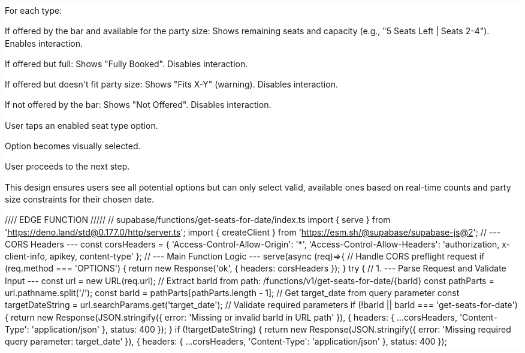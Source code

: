 For each type:

If offered by the bar and available for the party size: Shows remaining seats and capacity (e.g., "5 Seats Left | Seats 2-4"). Enables interaction.

If offered but full: Shows "Fully Booked". Disables interaction.

If offered but doesn't fit party size: Shows "Fits X-Y" (warning). Disables interaction.

If not offered by the bar: Shows "Not Offered". Disables interaction.

User taps an enabled seat type option.

Option becomes visually selected.

User proceeds to the next step.

This design ensures users see all potential options but can only select valid, available ones based on real-time counts and party size constraints for their chosen date.


//// EDGE FUNCTION /////
// supabase/functions/get-seats-for-date/index.ts
import { serve } from 'https://deno.land/std@0.177.0/http/server.ts';
import { createClient } from 'https://esm.sh/@supabase/supabase-js@2';
// --- CORS Headers ---
const corsHeaders = {
  'Access-Control-Allow-Origin': '*',
  'Access-Control-Allow-Headers': 'authorization, x-client-info, apikey, content-type'
};
// --- Main Function Logic ---
serve(async (req)=>{
  // Handle CORS preflight request
  if (req.method === 'OPTIONS') {
    return new Response('ok', {
      headers: corsHeaders
    });
  }
  try {
    // 1. --- Parse Request and Validate Input ---
    const url = new URL(req.url);
    // Extract barId from path: /functions/v1/get-seats-for-date/{barId}
    const pathParts = url.pathname.split('/');
    const barId = pathParts[pathParts.length - 1];
    // Get target_date from query parameter
    const targetDateString = url.searchParams.get('target_date');
    // Validate required parameters
    if (!barId || barId === 'get-seats-for-date') {
      return new Response(JSON.stringify({
        error: 'Missing or invalid barId in URL path'
      }), {
        headers: {
          ...corsHeaders,
          'Content-Type': 'application/json'
        },
        status: 400
      });
    }
    if (!targetDateString) {
      return new Response(JSON.stringify({
        error: 'Missing required query parameter: target_date'
      }), {
        headers: {
          ...corsHeaders,
          'Content-Type': 'application/json'
        },
        status: 400
      });
